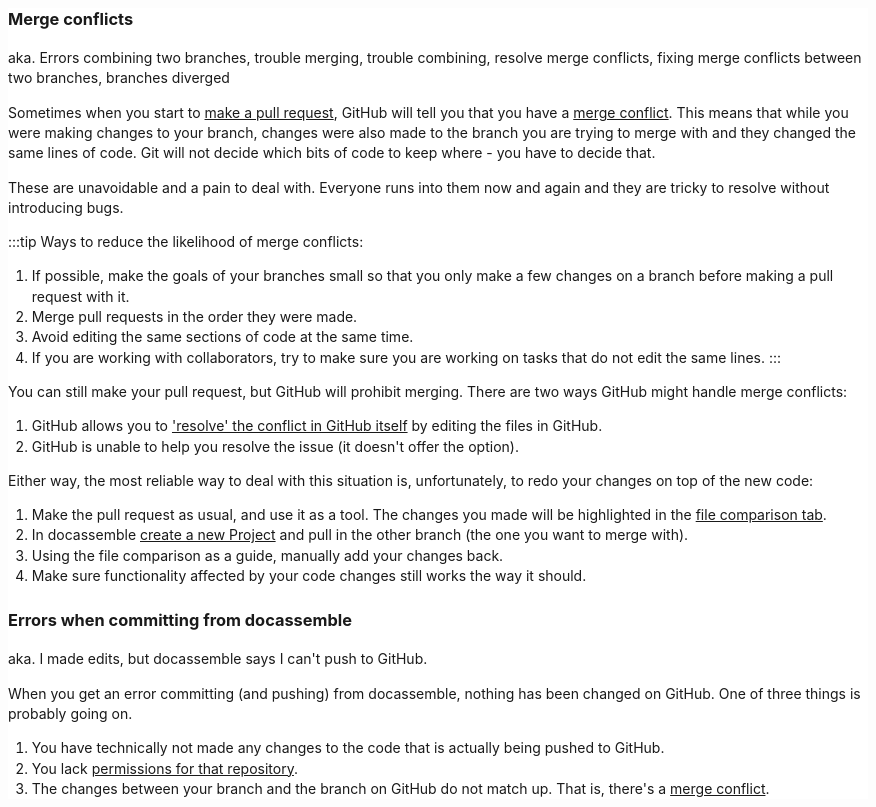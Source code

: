 ### Merge conflicts

aka. Errors combining two branches, trouble merging, trouble combining, resolve merge conflicts, fixing merge conflicts between two branches, branches diverged

Sometimes when you start to [make a pull request](#request-others-test-your-code), GitHub will tell you that you have a [merge conflict](https://docs.github.com/en/github/collaborating-with-issues-and-pull-requests/about-merge-conflicts). This means that while you were making changes to your branch, changes were also made to the branch you are trying to merge with and they changed the same lines of code. Git will not decide which bits of code to keep where - you have to decide that.

These are unavoidable and a pain to deal with. Everyone runs into them now and again and they are tricky to resolve without introducing bugs.

:::tip
Ways to reduce the likelihood of merge conflicts:

1. If possible, make the goals of your branches small so that you only make a few changes on a branch before making a pull request with it.
1. Merge pull requests in the order they were made.
1. Avoid editing the same sections of code at the same time.
1. If you are working with collaborators, try to make sure you are working on tasks that do not edit the same lines.
:::

You can still make your pull request, but GitHub will prohibit merging. There are two ways GitHub might handle merge conflicts:

1. GitHub allows you to ['resolve' the conflict in GitHub itself](https://docs.github.com/en/github/collaborating-with-issues-and-pull-requests/resolving-a-merge-conflict-on-github) by editing the files in GitHub.
1. GitHub is unable to help you resolve the issue (it doesn't offer the option).

Either way, the most reliable way to deal with this situation is, unfortunately, to redo your changes on top of the new code:

1. Make the pull request as usual, and use it as a tool. The changes you made will be highlighted in the [file comparison tab](https://docs.github.com/en/github/collaborating-with-issues-and-pull-requests/about-comparing-branches-in-pull-requests).
1. In docassemble [create a new Project](https://docassemble.org/docs/playground.html#projects) and pull in the other branch (the one you want to merge with).
1. Using the file comparison as a guide, manually add your changes back.
1. Make sure functionality affected by your code changes still works the way it should.




### Errors when committing from docassemble

aka. I made edits, but docassemble says I can't push to GitHub.

When you get an error committing (and pushing) from docassemble, nothing has been changed on GitHub. One of three things is probably going on.

1. You have technically not made any changes to the code that is actually being pushed to GitHub.
1. You lack [permissions for that repository](https://docs.github.com/en/github/getting-started-with-github/access-permissions-on-github).
1. The changes between your branch and the branch on GitHub do not match up. That is, there's a [merge conflict](#merge-conflicts).
